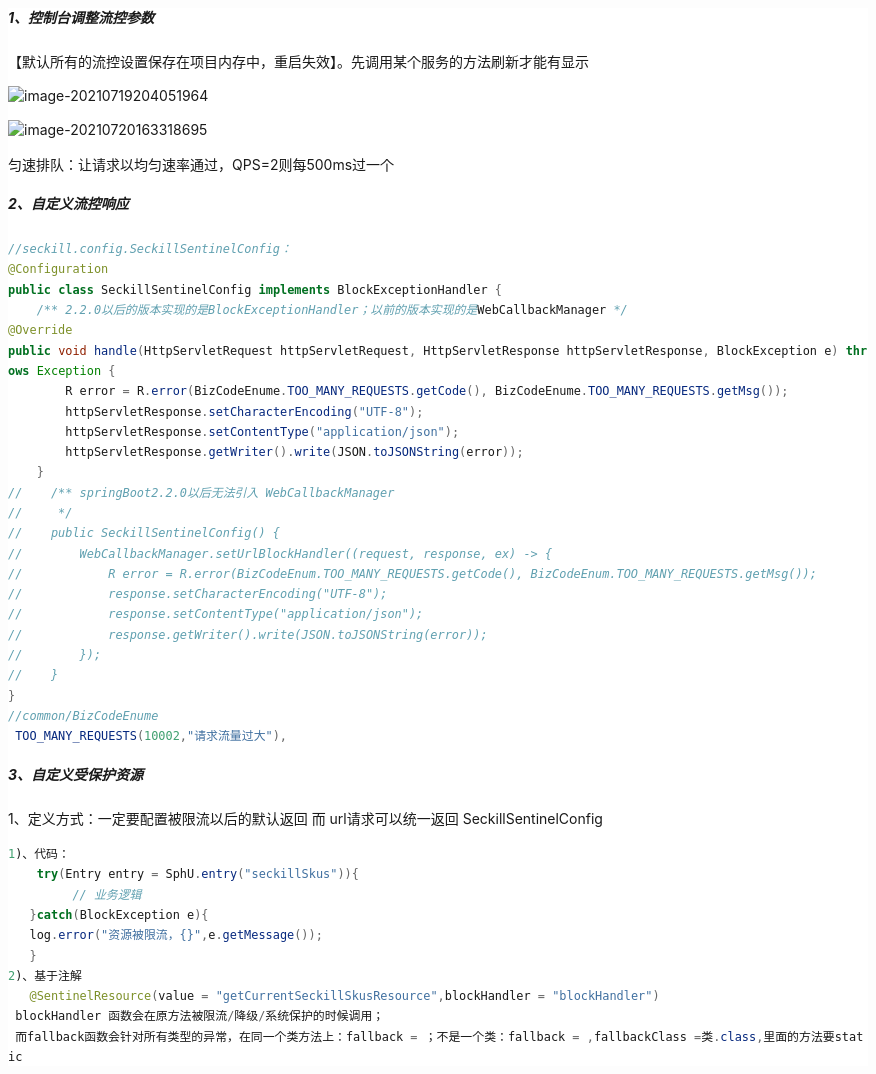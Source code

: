 #####  1、控制台调整流控参数

【默认所有的流控设置保存在项目内存中，重启失效】。先调用某个服务的方法刷新才能有显示

![image-20210719204051964](/image-20210719204051964.png)

![image-20210720163318695](/image-20210720163318695.png)

匀速排队：让请求以均匀速率通过，QPS=2则每500ms过一个

##### 2、自定义流控响应

```Java
//seckill.config.SeckillSentinelConfig：
@Configuration
public class SeckillSentinelConfig implements BlockExceptionHandler {
    /** 2.2.0以后的版本实现的是BlockExceptionHandler；以前的版本实现的是WebCallbackManager */
@Override
public void handle(HttpServletRequest httpServletRequest, HttpServletResponse httpServletResponse, BlockException e) throws Exception {
        R error = R.error(BizCodeEnume.TOO_MANY_REQUESTS.getCode(), BizCodeEnume.TOO_MANY_REQUESTS.getMsg());
        httpServletResponse.setCharacterEncoding("UTF-8");
        httpServletResponse.setContentType("application/json");
        httpServletResponse.getWriter().write(JSON.toJSONString(error));
    }
//    /** springBoot2.2.0以后无法引入 WebCallbackManager
//     */
//    public SeckillSentinelConfig() {
//        WebCallbackManager.setUrlBlockHandler((request, response, ex) -> {
//            R error = R.error(BizCodeEnum.TOO_MANY_REQUESTS.getCode(), BizCodeEnum.TOO_MANY_REQUESTS.getMsg());
//            response.setCharacterEncoding("UTF-8");
//            response.setContentType("application/json");
//            response.getWriter().write(JSON.toJSONString(error));
//        });
//    }
}
//common/BizCodeEnume
 TOO_MANY_REQUESTS(10002,"请求流量过大"),
```

##### 3、自定义受保护资源

1、定义方式：一定要配置被限流以后的默认返回     而 url请求可以统一返回 SeckillSentinelConfig

```java
1)、代码：   
	try(Entry entry = SphU.entry("seckillSkus")){
         // 业务逻辑
   }catch(BlockException e){    
   log.error("资源被限流，{}",e.getMessage());
   }
2)、基于注解
   @SentinelResource(value = "getCurrentSeckillSkusResource",blockHandler = "blockHandler")     
 blockHandler 函数会在原方法被限流/降级/系统保护的时候调用；
 而fallback函数会针对所有类型的异常，在同一个类方法上：fallback = ；不是一个类：fallback = ,fallbackClass =类.class,里面的方法要static
```
